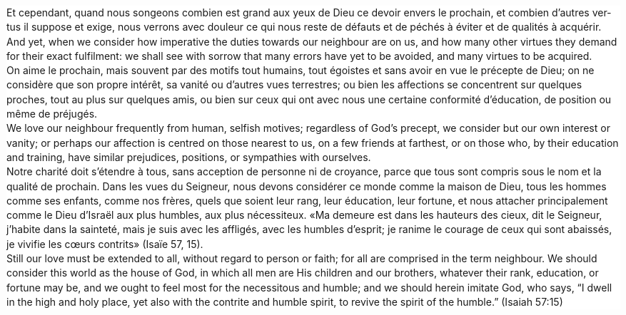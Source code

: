 </span></div></tr>


<tr><td style="vertical-align:top;" width="50%">
<div class="french"><span lang="fr">
Et cependant, quand nous songeons combien est grand aux yeux de Dieu ce devoir envers le prochain, et combien d’autres vertus il suppose et exige, nous verrons avec douleur ce qui nous reste de défauts et de péchés à éviter et de qualités à acquérir.
</span></div></td>

<td style="vertical-align:top;" width="50%">
<div class="english">
And yet, when we consider how imperative the duties towards our neighbour are on us, and how many other virtues they demand for their exact fulfilment: we shall see with sorrow that many errors have yet to be avoided, and many virtues to be acquired. 
</span></div></tr>


<tr><td style="vertical-align:top;" width="50%">
<div class="french"><span lang="fr">
On aime le prochain, mais souvent par des motifs tout humains, tout égoistes et sans avoir en vue le précepte de Dieu; on ne considère que son propre intérêt, sa vanité ou d’autres vues terrestres; ou bien les affections se concentrent sur quelques proches, tout au plus sur quelques amis, ou bien sur ceux qui ont avec nous une certaine conformité d’éducation, de position ou même de préjugés.
</span></div></td>

<td style="vertical-align:top;" width="50%">
<div class="english">
We love our neighbour frequently from human, selfish motives; regardless of God’s precept, we consider but our own interest or vanity; or perhaps our affection is centred on those nearest to us, on a few friends at farthest, or on those who, by their education and training, have similar prejudices, positions, or sympathies with ourselves.
</span></div></tr>


<tr><td style="vertical-align:top;" width="50%">
<div class="french"><span lang="fr">
Notre charité doit s’étendre à tous, sans acception de personne ni de croyance, parce que tous sont compris sous le nom et la qualité de prochain. Dans les vues du Seigneur, nous devons considérer ce monde comme la maison de Dieu, tous les hommes comme ses enfants, comme nos frères, quels que soient leur rang, leur éducation, leur fortune, et nous attacher principalement comme le Dieu d’Israël aux plus humbles, aux plus nécessiteux. «Ma demeure est dans les hauteurs des cieux, dit le Seigneur, j’habite dans la sainteté, mais je suis avec les affligés, avec les humbles d’esprit; je ranime le courage de ceux qui sont abaissés, je vivifie les cœurs contrits» (Isaïe 57, 15).
</span></div></td>

<td style="vertical-align:top;" width="50%">
<div class="english">
Still our love must be extended to all, without regard to person or faith; for all are comprised in the term neighbour. We should consider this world as the house of God, in which all men are His children and our brothers, whatever their rank, education, or fortune may be, and we ought to feel most for the necessitous and humble; and we should herein imitate God, who says, “I dwell in the high and holy place, yet also with the contrite and humble spirit, to revive the spirit of the humble.” (Isaiah 57:15)
</span></div></tr>
